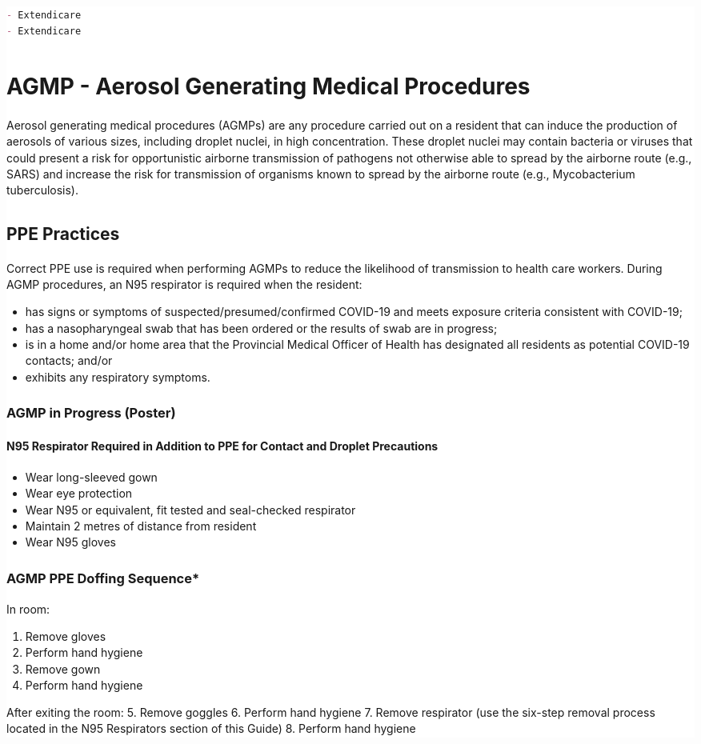 ```markdown
- Extendicare
- Extendicare
```

# AGMP - Aerosol Generating Medical Procedures

Aerosol generating medical procedures (AGMPs) are any procedure carried out on a resident that can induce the production of aerosols of various sizes, including droplet nuclei, in high concentration. These droplet nuclei may contain bacteria or viruses that could present a risk for opportunistic airborne transmission of pathogens not otherwise able to spread by the airborne route (e.g., SARS) and increase the risk for transmission of organisms known to spread by the airborne route (e.g., Mycobacterium tuberculosis).

## PPE Practices

Correct PPE use is required when performing AGMPs to reduce the likelihood of transmission to health care workers. During AGMP procedures, an N95 respirator is required when the resident:

- has signs or symptoms of suspected/presumed/confirmed COVID-19 and meets exposure criteria consistent with COVID-19;
- has a nasopharyngeal swab that has been ordered or the results of swab are in progress;
- is in a home and/or home area that the Provincial Medical Officer of Health has designated all residents as potential COVID-19 contacts; and/or
- exhibits any respiratory symptoms.

### AGMP in Progress (Poster)

#### N95 Respirator Required in Addition to PPE for Contact and Droplet Precautions

- Wear long-sleeved gown
- Wear eye protection
- Wear N95 or equivalent, fit tested and seal-checked respirator
- Maintain 2 metres of distance from resident
- Wear N95 gloves

### AGMP PPE Doffing Sequence*

In room:
1. Remove gloves
2. Perform hand hygiene
3. Remove gown
4. Perform hand hygiene

After exiting the room:
5. Remove goggles
6. Perform hand hygiene
7. Remove respirator (use the six-step removal process located in the N95 Respirators section of this Guide)
8. Perform hand hygiene
